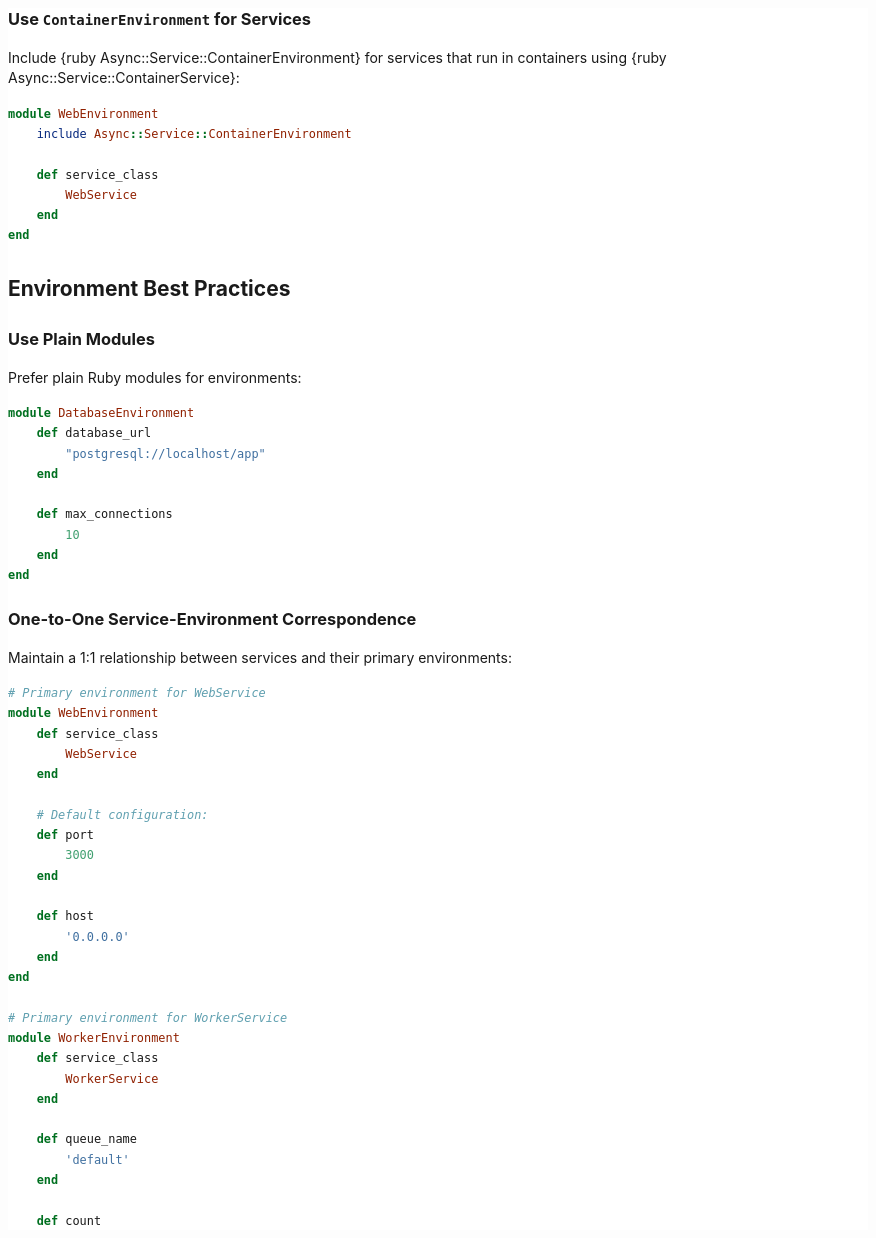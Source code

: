 ### Use `ContainerEnvironment` for Services

Include {ruby Async::Service::ContainerEnvironment} for services that run in containers using {ruby Async::Service::ContainerService}:

```ruby
module WebEnvironment
	include Async::Service::ContainerEnvironment
	
	def service_class
		WebService
	end
end
```

## Environment Best Practices

### Use Plain Modules

Prefer plain Ruby modules for environments:

```ruby
module DatabaseEnvironment
	def database_url
		"postgresql://localhost/app"
	end
	
	def max_connections
		10
	end
end
```

### One-to-One Service-Environment Correspondence

Maintain a 1:1 relationship between services and their primary environments:

```ruby
# Primary environment for WebService
module WebEnvironment
	def service_class
		WebService
	end
	
	# Default configuration:
	def port
		3000
	end

	def host
		'0.0.0.0'
	end
end

# Primary environment for WorkerService  
module WorkerEnvironment
	def service_class
		WorkerService
	end
	
	def queue_name
		'default'
	end
	
	def count
```